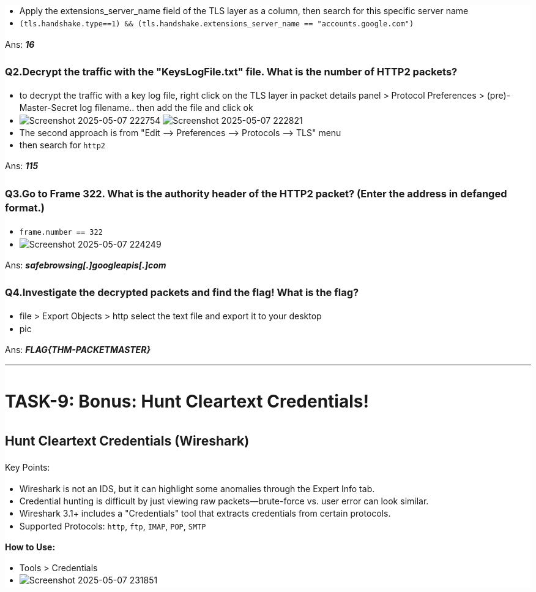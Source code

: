 
- Apply the extensions_server_name field of the TLS layer as a column, then search for this specific server name
- `(tls.handshake.type==1) && (tls.handshake.extensions_server_name == "accounts.google.com")`

Ans: ***16***

### Q2.Decrypt the traffic with the "KeysLogFile.txt" file. What is the number of HTTP2 packets?

- to decrypt the traffic with a key log file, right click on the TLS layer in packet details panel > Protocol Preferences >  (pre)-Master-Secret log filename.. then add the file and click ok
- ![Screenshot 2025-05-07 222754](https://github.com/user-attachments/assets/63163ef6-b8c1-4e26-85e8-e9f0c89dac59)
![Screenshot 2025-05-07 222821](https://github.com/user-attachments/assets/a65eeb30-3bb4-47ab-89b6-c9b2e8268201)
- The second approach is from  "Edit --> Preferences --> Protocols --> TLS" menu
- then search for `http2` 

Ans: ***115***

### Q3.Go to Frame 322. What is the authority header of the HTTP2 packet? (Enter the address in defanged format.)

- `frame.number == 322`
- ![Screenshot 2025-05-07 224249](https://github.com/user-attachments/assets/04b4a1ae-3306-49b3-a3e0-013bce973cdd)


Ans: ***safebrowsing[.]googleapis[.]com***

### Q4.Investigate the decrypted packets and find the flag! What is the flag?

- file > Export Objects > http select the text file and export it to your desktop 
- pic 

Ans: ***FLAG{THM-PACKETMASTER}***


---
# TASK-9: Bonus: Hunt Cleartext Credentials!

##  Hunt Cleartext Credentials (Wireshark)

Key Points:
- Wireshark is not an IDS, but it can highlight some anomalies through the Expert Info tab.
- Credential hunting is difficult by just viewing raw packets—brute-force vs. user error can look similar.
- Wireshark 3.1+ includes a "Credentials" tool that extracts credentials from certain protocols.
- Supported Protocols: `http`, `ftp`, `IMAP`, `POP`, `SMTP`

**How to Use:**
- Tools > Credentials
- ![Screenshot 2025-05-07 231851](https://github.com/user-attachments/assets/dcc634e7-e02c-41af-b14c-9aa39f8f11ce)
